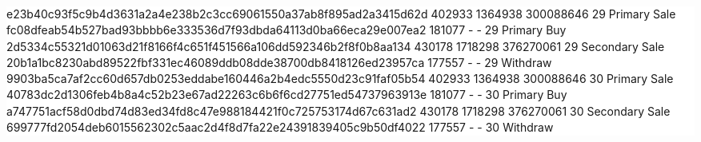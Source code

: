<td>e23b40c93f5c9b4d3631a2a4e238b2c3cc69061550a37ab8f895ad2a3415d62d</td>
<td>402933</td>
<td>1364938</td>
<td>300088646</td>
</tr>
<tr>
<td>29</td>
<td>Primary Sale</td>
<td>fc08dfeab54b527bad93bbbb6e333536d7f93dbda64113d0ba66eca29e007ea2</td>
<td>181077</td>
<td>-</td>
<td>-</td>
</tr>
<tr>
<td>29</td>
<td>Primary Buy</td>
<td>2d5334c55321d01063d21f8166f4c651f451566a106dd592346b2f8f0b8aa134</td>
<td>430178</td>
<td>1718298</td>
<td>376270061</td>
</tr>
<tr>
<td>29</td>
<td>Secondary Sale</td>
<td>20b1a1bc8230abd89522fbf331ec46089ddb08dde38700db8418126ed23957ca</td>
<td>177557</td>
<td>-</td>
<td>-</td>
</tr>
<tr>
<td>29</td>
<td>Withdraw</td>
<td>9903ba5ca7af2cc60d657db0253eddabe160446a2b4edc5550d23c91faf05b54</td>
<td>402933</td>
<td>1364938</td>
<td>300088646</td>
</tr>
<tr>
<td>30</td>
<td>Primary Sale</td>
<td>40783dc2d1306feb4b8a4c52b23e67ad22263c6b6f6cd27751ed54737963913e</td>
<td>181077</td>
<td>-</td>
<td>-</td>
</tr>
<tr>
<td>30</td>
<td>Primary Buy</td>
<td>a747751acf58d0dbd74d83ed34fd8c47e988184421f0c725753174d67c631ad2</td>
<td>430178</td>
<td>1718298</td>
<td>376270061</td>
</tr>
<tr>
<td>30</td>
<td>Secondary Sale</td>
<td>699777fd2054deb6015562302c5aac2d4f8d7fa22e24391839405c9b50df4022</td>
<td>177557</td>
<td>-</td>
<td>-</td>
</tr>
<tr>
<td>30</td>
<td>Withdraw</td>